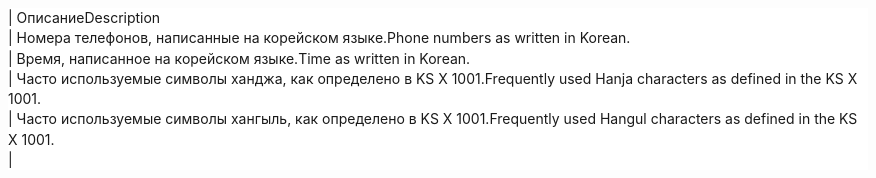 | <span data-ttu-id="67d85-320">Описание</span><span class="sxs-lookup"><span data-stu-id="67d85-320">Description</span></span><br/>    | <span data-ttu-id="67d85-321">Номера телефонов, написанные на корейском языке.</span><span class="sxs-lookup"><span data-stu-id="67d85-321">Phone numbers as written in Korean.</span></span><br/>                                                                                                                                                                                                                                                                                                                                                                                                                                                                                                                                                                                                                                                                                                                                                                                                        | <span data-ttu-id="67d85-322">Время, написанное на корейском языке.</span><span class="sxs-lookup"><span data-stu-id="67d85-322">Time as written in Korean.</span></span><br/>                                                                                                                                                                                                                                                                                                                                                                                                                                                                                                                                                                                               | <span data-ttu-id="67d85-323">Часто используемые символы ханджа, как определено в KS X 1001.</span><span class="sxs-lookup"><span data-stu-id="67d85-323">Frequently used Hanja characters as defined in the KS X 1001.</span></span><br/> | <span data-ttu-id="67d85-324">Часто используемые символы хангыль, как определено в KS X 1001.</span><span class="sxs-lookup"><span data-stu-id="67d85-324">Frequently used Hangul characters as defined in the KS X 1001.</span></span><br/> |